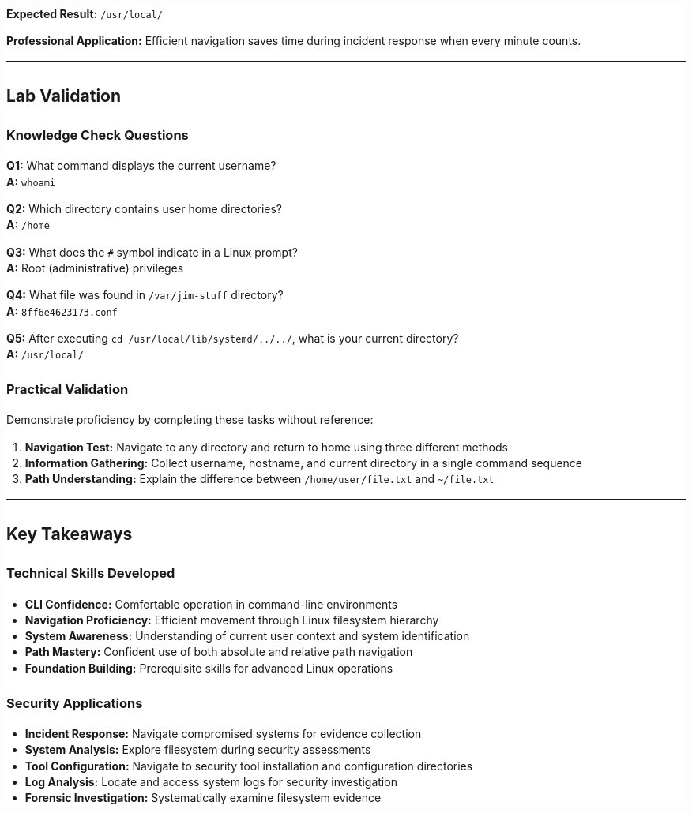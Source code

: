 **Expected Result:** `/usr/local/`

**Professional Application:** Efficient navigation saves time during incident response when every minute counts.

---

## Lab Validation

### Knowledge Check Questions

**Q1:** What command displays the current username?  
**A:** `whoami`

**Q2:** Which directory contains user home directories?  
**A:** `/home`

**Q3:** What does the `#` symbol indicate in a Linux prompt?  
**A:** Root (administrative) privileges

**Q4:** What file was found in `/var/jim-stuff` directory?  
**A:** `8ff6e4623173.conf`

**Q5:** After executing `cd /usr/local/lib/systemd/../../`, what is your current directory?  
**A:** `/usr/local/`

### Practical Validation

Demonstrate proficiency by completing these tasks without reference:

1. **Navigation Test:** Navigate to any directory and return to home using three different methods
2. **Information Gathering:** Collect username, hostname, and current directory in a single command sequence
3. **Path Understanding:** Explain the difference between `/home/user/file.txt` and `~/file.txt`

---

## Key Takeaways

### Technical Skills Developed

- **CLI Confidence:** Comfortable operation in command-line environments
- **Navigation Proficiency:** Efficient movement through Linux filesystem hierarchy
- **System Awareness:** Understanding of current user context and system identification
- **Path Mastery:** Confident use of both absolute and relative path navigation
- **Foundation Building:** Prerequisite skills for advanced Linux operations

### Security Applications

- **Incident Response:** Navigate compromised systems for evidence collection
- **System Analysis:** Explore filesystem during security assessments
- **Tool Configuration:** Navigate to security tool installation and configuration directories
- **Log Analysis:** Locate and access system logs for security investigation
- **Forensic Investigation:** Systematically examine filesystem evidence
